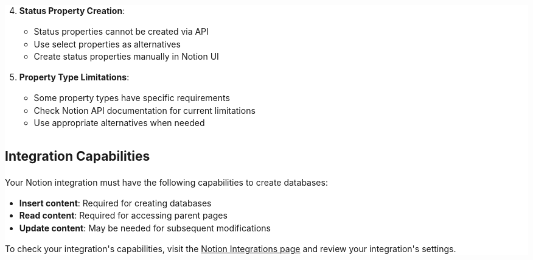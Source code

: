 4. **Status Property Creation**:

   - Status properties cannot be created via API
   - Use select properties as alternatives
   - Create status properties manually in Notion UI

5. **Property Type Limitations**:
   - Some property types have specific requirements
   - Check Notion API documentation for current limitations
   - Use appropriate alternatives when needed

## Integration Capabilities

Your Notion integration must have the following capabilities to create databases:

- **Insert content**: Required for creating databases
- **Read content**: Required for accessing parent pages
- **Update content**: May be needed for subsequent modifications

To check your integration's capabilities, visit the [Notion Integrations page](https://www.notion.so/my-integrations) and review your integration's settings.
